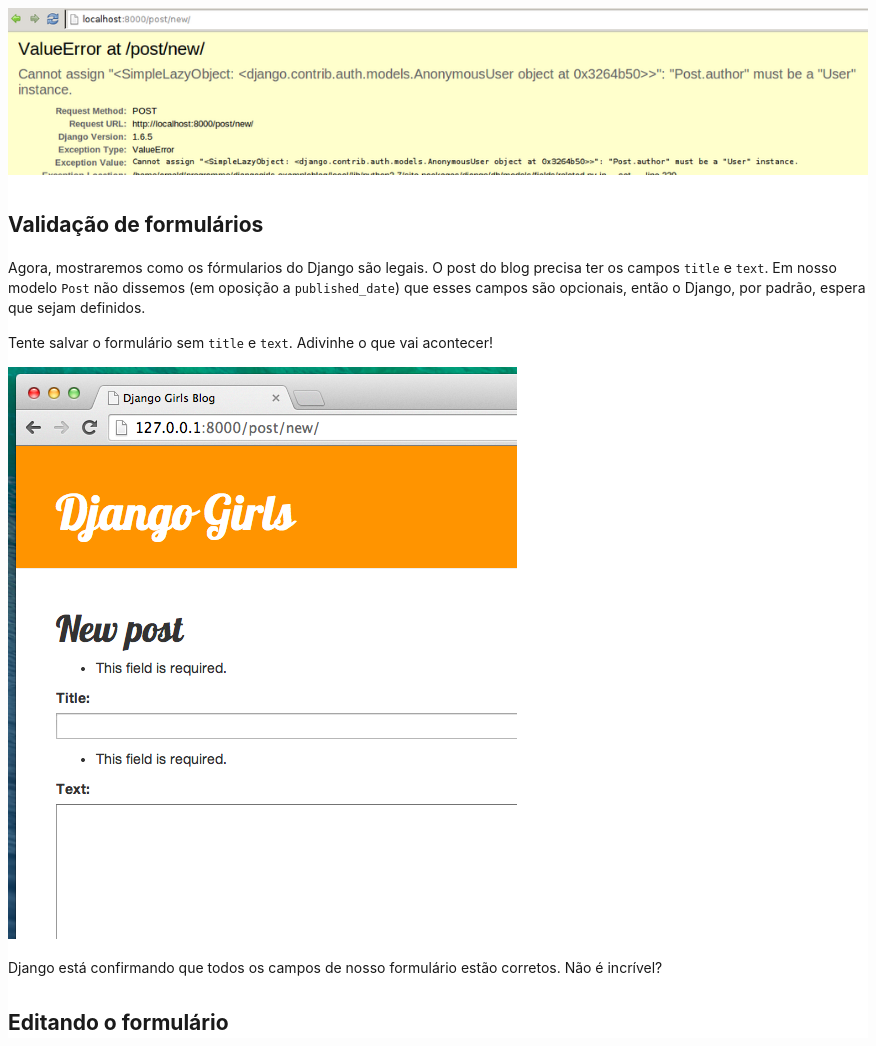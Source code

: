 ![Erro de usuário logado](images/post_create_error.png)

## Validação de formulários

Agora, mostraremos como os fórmularios do Django são legais. O post do blog precisa ter os campos `title` e `text`. Em nosso modelo `Post` não dissemos (em oposição a `published_date`) que esses campos são opcionais, então o Django, por padrão, espera que sejam definidos.

Tente salvar o formulário sem `title` e `text`. Adivinhe o que vai acontecer!

![Validação de formulários](images/form_validation2.png)

Django está confirmando que todos os campos de nosso formulário estão corretos. Não é incrível?

## Editando o formulário
